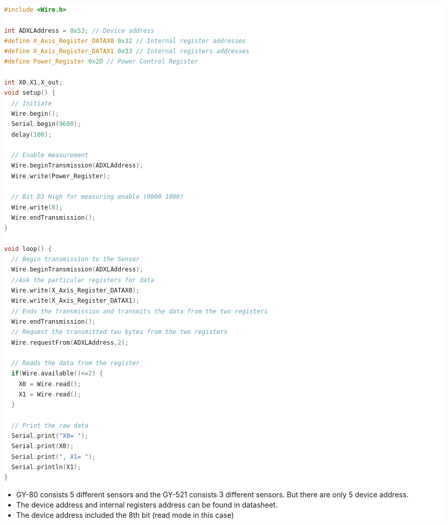```c
#include <Wire.h>

int ADXLAddress = 0x53; // Device address 
#define X_Axis_Register_DATAX0 0x32 // Internal register addresses
#define X_Axis_Register_DATAX1 0x33 // Internal registers addresses
#define Power_Register 0x2D // Power Control Register

int X0,X1,X_out;
void setup() {
  // Initiate
  Wire.begin(); 
  Serial.begin(9600);
  delay(100);
  
  // Enable measurement
  Wire.beginTransmission(ADXLAddress);
  Wire.write(Power_Register);
  
  // Bit D3 High for measuring enable (0000 1000)
  Wire.write(8);  
  Wire.endTransmission();
}

void loop() {
  // Begin transmission to the Sensor
  Wire.beginTransmission(ADXLAddress);  
  //Ask the particular registers for data
  Wire.write(X_Axis_Register_DATAX0);
  Wire.write(X_Axis_Register_DATAX1);
  // Ends the transmission and transmits the data from the two registers
  Wire.endTransmission(); 
  // Request the transmitted two bytes from the two registers
  Wire.requestFrom(ADXLAddress,2); 
  
  // Reads the data from the register
  if(Wire.available()<=2) { 
    X0 = Wire.read(); 
    X1 = Wire.read();   
  }
  
  // Print the raw data
  Serial.print("X0= ");
  Serial.print(X0);
  Serial.print(", X1= ");
  Serial.println(X1);
}
```
- GY-80 consists 5 different sensors and the GY-521 consists 3 different sensors. But there are only 5 device address.
- The device address and internal registers address can be found in datasheet.
- The device address included the 8th bit (read mode in this case)
